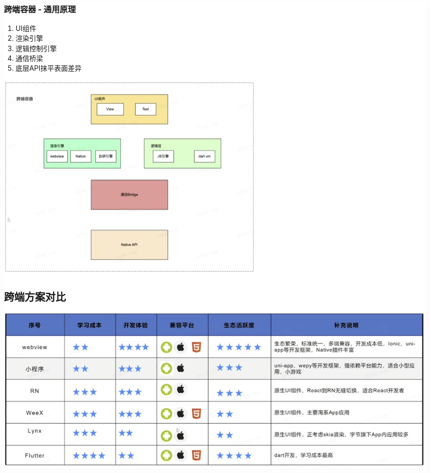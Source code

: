 ### 跨端容器 - 通用原理

1. UI组件
2. 渲染引擎
3. 逻辑控制引擎
4. 通信桥梁
5. 底层API抹平表面差异

<img src=".\byte-images\image-20230419215524843-1681914418588-37-1681914814540-187.png" alt="image-20230419215524843" style="zoom:50%;" />

## 跨端方案对比

![image-20230419215633320](.\byte-images\image-20230419215633320-1681914418588-38-1681914814540-186.png)
